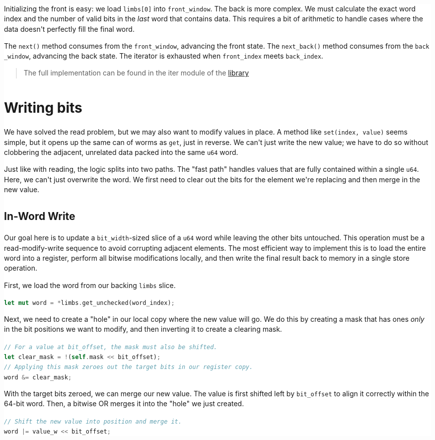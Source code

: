 Initializing the front is easy: we load `limbs[0]` into `front_window`. The back is more complex. We must calculate the exact word index and the number of valid bits in the *last* word that contains data. This requires a bit of arithmetic to handle cases where the data doesn't perfectly fill the final word.

The `next()` method consumes from the `front_window`, advancing the front state. The `next_back()` method consumes from the `back_window`, advancing the back state. The iterator is exhausted when `front_index` meets `back_index`.

> The full implementation can be found in the iter module of the [library](https://github.com/lukefleed/compressed-intvec/blob/master/src/fixed/iter.rs)

# Writing bits

We have solved the read problem, but we may also want to modify values in place. A method like `set(index, value)` seems simple, but it opens up the same can of worms as `get`, just in reverse. We can't just write the new value; we have to do so without clobbering the adjacent, unrelated data packed into the same `u64` word.

Just like with reading, the logic splits into two paths. The "fast path" handles values that are fully contained within a single `u64`. Here, we can't just overwrite the word. We first need to clear out the bits for the element we're replacing and then merge in the new value.

## In-Word Write

Our goal here is to update a `bit_width`-sized slice of a `u64` word while leaving the other bits untouched. This operation must be a read-modify-write sequence to avoid corrupting adjacent elements. The most efficient way to implement this is to load the entire word into a register, perform all bitwise modifications locally, and then write the final result back to memory in a single store operation.

First, we load the word from our backing `limbs` slice.

```rust
let mut word = *limbs.get_unchecked(word_index);
```

Next, we need to create a "hole" in our local copy where the new value will go. We do this by creating a mask that has ones *only* in the bit positions we want to modify, and then inverting it to create a clearing mask.

```rust
// For a value at bit_offset, the mask must also be shifted.
let clear_mask = !(self.mask << bit_offset);
// Applying this mask zeroes out the target bits in our register copy.
word &= clear_mask;
```

With the target bits zeroed, we can merge our new value. The value is first shifted left by `bit_offset` to align it correctly within the 64-bit word. Then, a bitwise OR merges it into the "hole" we just created.

```rust
// Shift the new value into position and merge it.
word |= value_w << bit_offset;
```


[`sux`]: https://docs.rs/sux/latest/sux/bits/bit_field_vec/index.html
[`succinct`]: https://docs.rs/succinct/latest/succinct/trait.IntVec.html
[`simple-sds-sbwt`]: https://docs.rs/simple-sds-sbwt/latest/simple_sds_sbwt/int_vector/struct.IntVector.html
[`bench-intvec`]: https://github.com/lukefleed/compressed-intvec/blob/master/benches/fixed/bench_random_access.rs